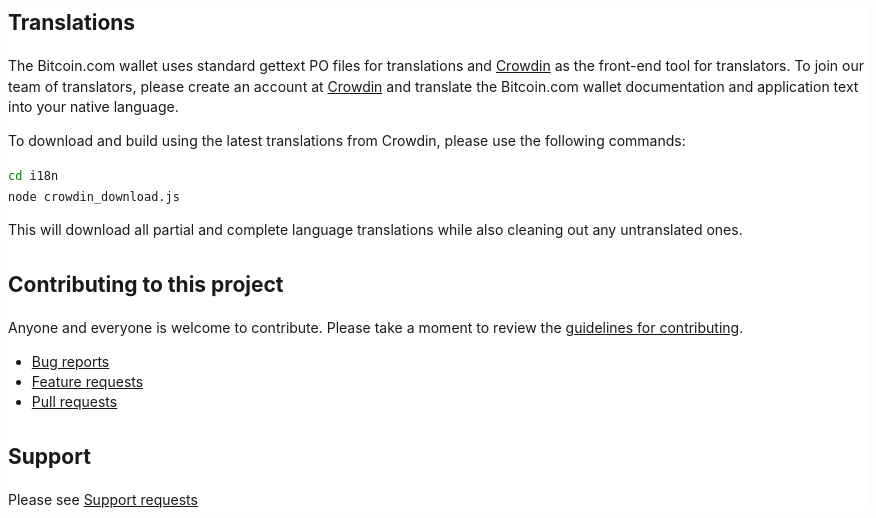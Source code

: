 ## Translations
The Bitcoin.com wallet uses standard gettext PO files for translations and [Crowdin](https://crowdin.com/project/bitcoincom-wallet) as the front-end tool for translators.  To join our team of translators, please create an account at [Crowdin](https://crowdin.com) and translate the Bitcoin.com wallet documentation and application text into your native language.

To download and build using the latest translations from Crowdin, please use the following commands:

```sh
cd i18n
node crowdin_download.js
```

This will download all partial and complete language translations while also cleaning out any untranslated ones.

## Contributing to this project

Anyone and everyone is welcome to contribute. Please take a moment to
review the [guidelines for contributing](CONTRIBUTING.md).

* [Bug reports](CONTRIBUTING.md#bugs)
* [Feature requests](CONTRIBUTING.md#features)
* [Pull requests](CONTRIBUTING.md#pull-requests)

## Support

 Please see [Support requests](CONTRIBUTING.md#support)
